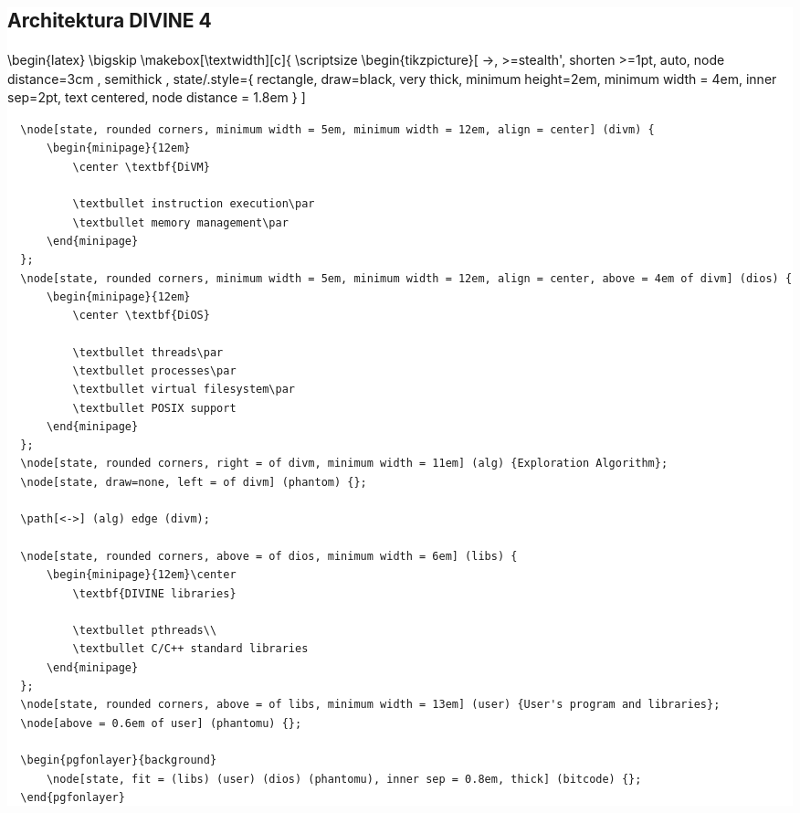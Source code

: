 ## Architektura DIVINE 4

\begin{latex}
    \bigskip
    \makebox[\textwidth][c]{
    \scriptsize
    \begin{tikzpicture}[ ->, >=stealth', shorten >=1pt, auto, node distance=3cm
                       , semithick
                       , state/.style={ rectangle, draw=black, very thick,
                         minimum height=2em, minimum width = 4em, inner
                         sep=2pt, text centered, node distance = 1.8em }
                       ]


      \node[state, rounded corners, minimum width = 5em, minimum width = 12em, align = center] (divm) {
          \begin{minipage}{12em}
              \center \textbf{DiVM}

              \textbullet instruction execution\par
              \textbullet memory management\par
          \end{minipage}
      };
      \node[state, rounded corners, minimum width = 5em, minimum width = 12em, align = center, above = 4em of divm] (dios) {
          \begin{minipage}{12em}
              \center \textbf{DiOS}

              \textbullet threads\par
              \textbullet processes\par
              \textbullet virtual filesystem\par
              \textbullet POSIX support
          \end{minipage}
      };
      \node[state, rounded corners, right = of divm, minimum width = 11em] (alg) {Exploration Algorithm};
      \node[state, draw=none, left = of divm] (phantom) {};

      \path[<->] (alg) edge (divm);

      \node[state, rounded corners, above = of dios, minimum width = 6em] (libs) {
          \begin{minipage}{12em}\center
              \textbf{DIVINE libraries}

              \textbullet pthreads\\
              \textbullet C/C++ standard libraries
          \end{minipage}
      };
      \node[state, rounded corners, above = of libs, minimum width = 13em] (user) {User's program and libraries};
      \node[above = 0.6em of user] (phantomu) {};

      \begin{pgfonlayer}{background}
          \node[state, fit = (libs) (user) (dios) (phantomu), inner sep = 0.8em, thick] (bitcode) {};
      \end{pgfonlayer}
